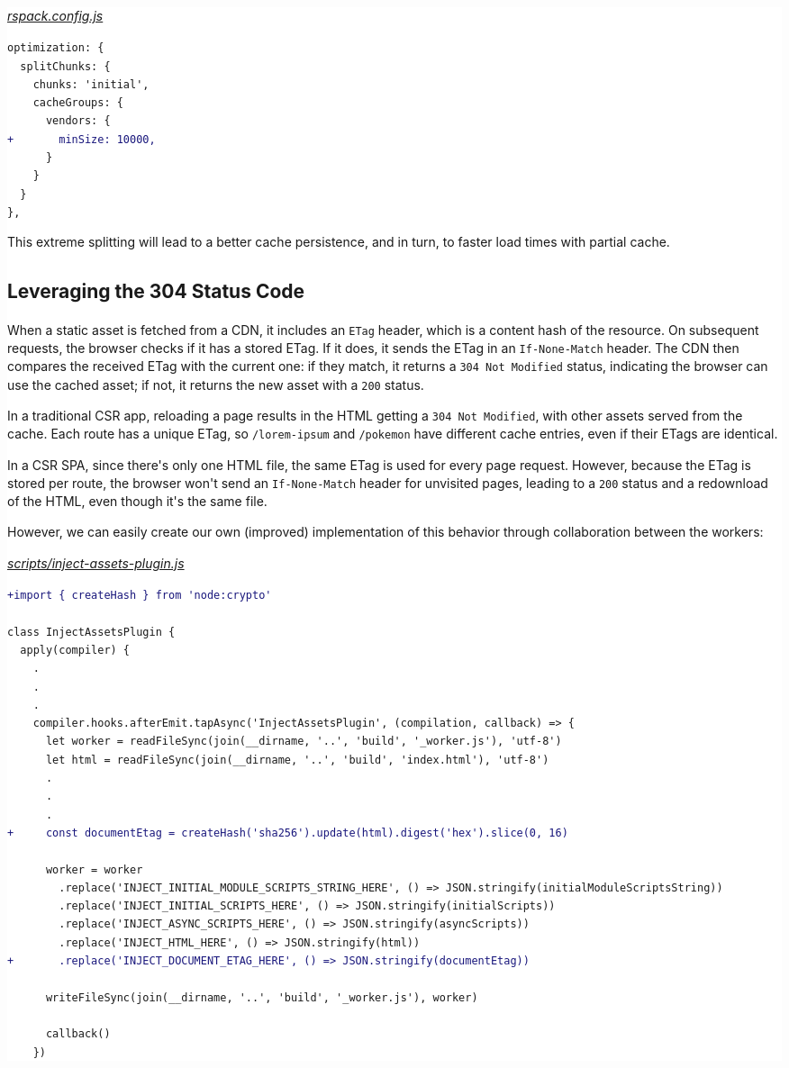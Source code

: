 _[rspack.config.js](rspack.config.js)_

```diff
optimization: {
  splitChunks: {
    chunks: 'initial',
    cacheGroups: {
      vendors: {
+       minSize: 10000,
      }
    }
  }
},
```

This extreme splitting will lead to a better cache persistence, and in turn, to faster load times with partial cache.

## Leveraging the 304 Status Code

When a static asset is fetched from a CDN, it includes an `ETag` header, which is a content hash of the resource. On subsequent requests, the browser checks if it has a stored ETag. If it does, it sends the ETag in an `If-None-Match` header. The CDN then compares the received ETag with the current one: if they match, it returns a `304 Not Modified` status, indicating the browser can use the cached asset; if not, it returns the new asset with a `200` status.

In a traditional CSR app, reloading a page results in the HTML getting a `304 Not Modified`, with other assets served from the cache. Each route has a unique ETag, so `/lorem-ipsum` and `/pokemon` have different cache entries, even if their ETags are identical.

In a CSR SPA, since there's only one HTML file, the same ETag is used for every page request. However, because the ETag is stored per route, the browser won't send an `If-None-Match` header for unvisited pages, leading to a `200` status and a redownload of the HTML, even though it's the same file.

However, we can easily create our own (improved) implementation of this behavior through collaboration between the workers:

_[scripts/inject-assets-plugin.js](scripts/inject-assets-plugin.js)_

```diff
+import { createHash } from 'node:crypto'

class InjectAssetsPlugin {
  apply(compiler) {
    .
    .
    .
    compiler.hooks.afterEmit.tapAsync('InjectAssetsPlugin', (compilation, callback) => {
      let worker = readFileSync(join(__dirname, '..', 'build', '_worker.js'), 'utf-8')
      let html = readFileSync(join(__dirname, '..', 'build', 'index.html'), 'utf-8')
      .
      .
      .
+     const documentEtag = createHash('sha256').update(html).digest('hex').slice(0, 16)

      worker = worker
        .replace('INJECT_INITIAL_MODULE_SCRIPTS_STRING_HERE', () => JSON.stringify(initialModuleScriptsString))
        .replace('INJECT_INITIAL_SCRIPTS_HERE', () => JSON.stringify(initialScripts))
        .replace('INJECT_ASYNC_SCRIPTS_HERE', () => JSON.stringify(asyncScripts))
        .replace('INJECT_HTML_HERE', () => JSON.stringify(html))
+       .replace('INJECT_DOCUMENT_ETAG_HERE', () => JSON.stringify(documentEtag))

      writeFileSync(join(__dirname, '..', 'build', '_worker.js'), worker)

      callback()
    })
```